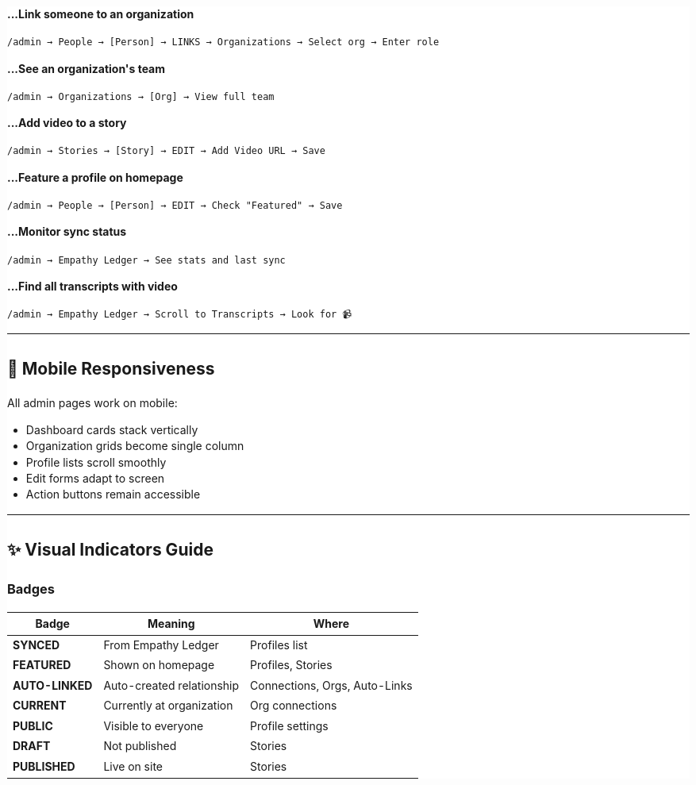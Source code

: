 **...Link someone to an organization**
```
/admin → People → [Person] → LINKS → Organizations → Select org → Enter role
```

**...See an organization's team**
```
/admin → Organizations → [Org] → View full team
```

**...Add video to a story**
```
/admin → Stories → [Story] → EDIT → Add Video URL → Save
```

**...Feature a profile on homepage**
```
/admin → People → [Person] → EDIT → Check "Featured" → Save
```

**...Monitor sync status**
```
/admin → Empathy Ledger → See stats and last sync
```

**...Find all transcripts with video**
```
/admin → Empathy Ledger → Scroll to Transcripts → Look for 📹
```

---

## 📱 Mobile Responsiveness

All admin pages work on mobile:
- Dashboard cards stack vertically
- Organization grids become single column
- Profile lists scroll smoothly
- Edit forms adapt to screen
- Action buttons remain accessible

---

## ✨ Visual Indicators Guide

### Badges

| Badge | Meaning | Where |
|-------|---------|-------|
| **SYNCED** | From Empathy Ledger | Profiles list |
| **FEATURED** | Shown on homepage | Profiles, Stories |
| **AUTO-LINKED** | Auto-created relationship | Connections, Orgs, Auto-Links |
| **CURRENT** | Currently at organization | Org connections |
| **PUBLIC** | Visible to everyone | Profile settings |
| **DRAFT** | Not published | Stories |
| **PUBLISHED** | Live on site | Stories |
